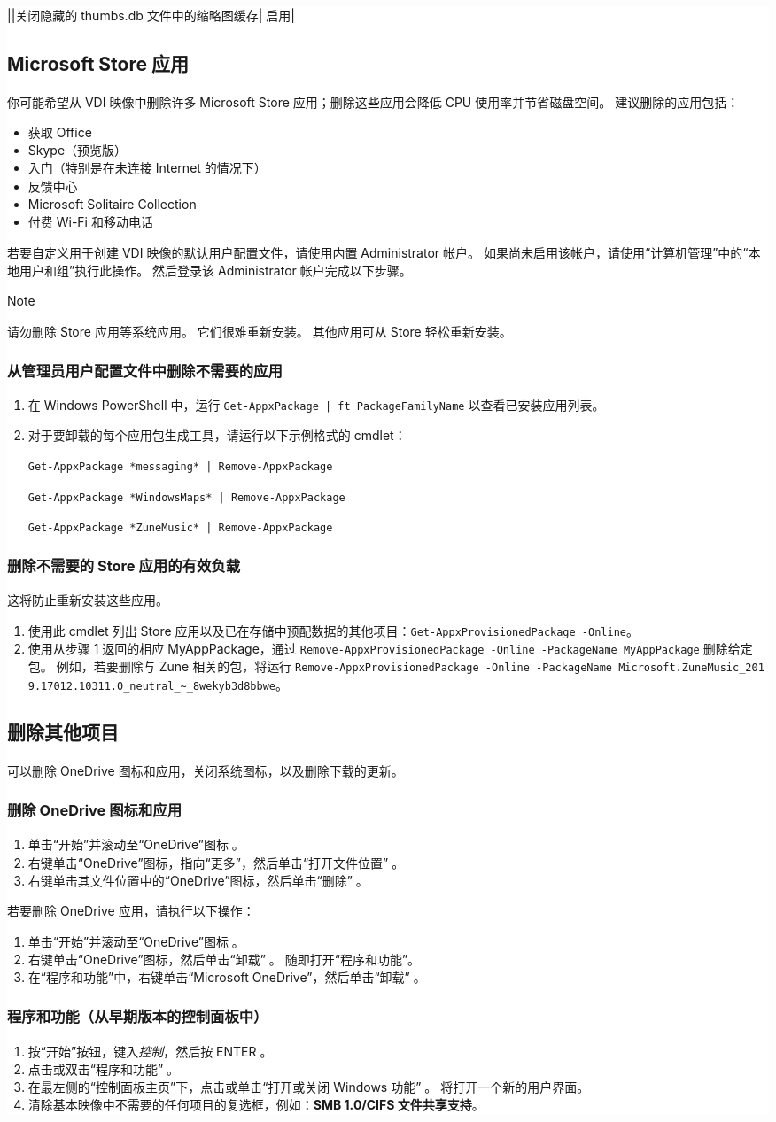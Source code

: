 ||关闭隐藏的 thumbs.db 文件中的缩略图缓存|      启用|

## <a name="microsoft-store-apps"></a>Microsoft Store 应用
你可能希望从 VDI 映像中删除许多 Microsoft Store 应用；删除这些应用会降低 CPU 使用率并节省磁盘空间。 建议删除的应用包括：

- 获取 Office
- Skype（预览版）
- 入门（特别是在未连接 Internet 的情况下）
- 反馈中心
- Microsoft Solitaire Collection
- 付费 Wi-Fi 和移动电话

若要自定义用于创建 VDI 映像的默认用户配置文件，请使用内置 Administrator 帐户。 如果尚未启用该帐户，请使用“计算机管理”中的“本地用户和组”执行此操作。 然后登录该 Administrator 帐户完成以下步骤。

> [!NOTE]
> 请勿删除 Store 应用等系统应用。 它们很难重新安装。 其他应用可从 Store 轻松重新安装。

### <a name="delete-unwanted-apps-from-the-administrator-user-profile"></a>从管理员用户配置文件中删除不需要的应用
1. 在 Windows PowerShell 中，运行 `Get-AppxPackage | ft PackageFamilyName` 以查看已安装应用列表。
2. 对于要卸载的每个应用包生成工具，请运行以下示例格式的 cmdlet：

    `Get-AppxPackage *messaging* | Remove-AppxPackage`

    `Get-AppxPackage *WindowsMaps* | Remove-AppxPackage`

    `Get-AppxPackage *ZuneMusic* | Remove-AppxPackage`

### <a name="delete-the-payload-of-unwanted-store-apps"></a>删除不需要的 Store 应用的有效负载
这将防止重新安装这些应用。
1. 使用此 cmdlet 列出 Store 应用以及已在存储中预配数据的其他项目：`Get-AppxProvisionedPackage -Online`。
2. 使用从步骤 1 返回的相应 MyAppPackage，通过 `Remove-AppxProvisionedPackage -Online -PackageName MyAppPackage` 删除给定包。 例如，若要删除与 Zune 相关的包，将运行 `Remove-AppxProvisionedPackage -Online -PackageName Microsoft.ZuneMusic_2019.17012.10311.0_neutral_~_8wekyb3d8bbwe`。

## <a name="removing-other-items"></a>删除其他项目
可以删除 OneDrive 图标和应用，关闭系统图标，以及删除下载的更新。

### <a name="remove-onedrive-icon-and-app"></a>删除 OneDrive 图标和应用
1. 单击“开始”并滚动至“OneDrive”图标   。
2. 右键单击“OneDrive”图标，指向“更多”，然后单击“打开文件位置”    。
3. 右键单击其文件位置中的“OneDrive”图标，然后单击“删除”   。

若要删除 OneDrive 应用，请执行以下操作：
1. 单击“开始”并滚动至“OneDrive”图标   。
2. 右键单击“OneDrive”图标，然后单击“卸载”   。 随即打开“程序和功能”。
3. 在“程序和功能”中，右键单击“Microsoft OneDrive”，然后单击“卸载”   。

### <a name="programs-and-features-from-previous-versions-of-control-panel"></a>程序和功能（从早期版本的控制面板中）
1. 按“开始”按钮，键入*控制*，然后按 ENTER  。
2. 点击或双击“程序和功能”  。
3. 在最左侧的“控制面板主页”下，点击或单击“打开或关闭 Windows 功能”   。 将打开一个新的用户界面。
4. 清除基本映像中不需要的任何项目的复选框，例如：**SMB 1.0/CIFS 文件共享支持**。
